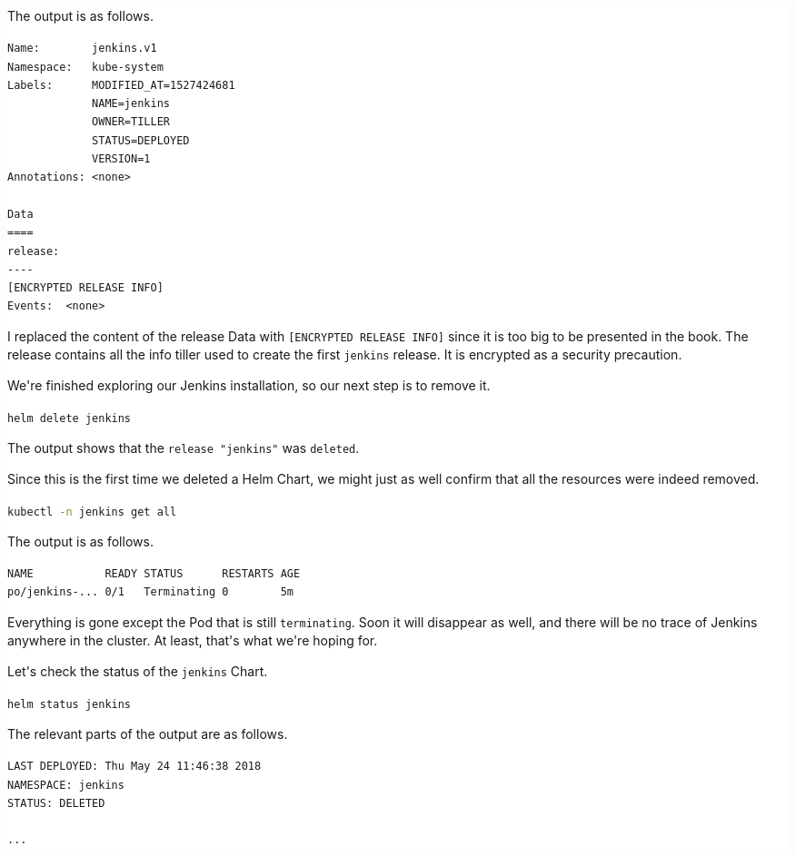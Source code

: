 The output is as follows.

```
Name:        jenkins.v1
Namespace:   kube-system
Labels:      MODIFIED_AT=1527424681
             NAME=jenkins
             OWNER=TILLER
             STATUS=DEPLOYED
             VERSION=1
Annotations: <none>

Data
====
release:
----
[ENCRYPTED RELEASE INFO]
Events:  <none>
```

I replaced the content of the release Data with `[ENCRYPTED RELEASE INFO]` since it is too big to be presented in the book. The release contains all the info tiller used to create the first `jenkins` release. It is encrypted as a security precaution.

We're finished exploring our Jenkins installation, so our next step is to remove it.

```bash
helm delete jenkins
```

The output shows that the `release "jenkins"` was `deleted`.

Since this is the first time we deleted a Helm Chart, we might just as well confirm that all the resources were indeed removed.

```bash
kubectl -n jenkins get all
```

The output is as follows.

```
NAME           READY STATUS      RESTARTS AGE
po/jenkins-... 0/1   Terminating 0        5m
```

Everything is gone except the Pod that is still `terminating`. Soon it will disappear as well, and there will be no trace of Jenkins anywhere in the cluster. At least, that's what we're hoping for.

Let's check the status of the `jenkins` Chart.

```bash
helm status jenkins
```

The relevant parts of the output are as follows.

```
LAST DEPLOYED: Thu May 24 11:46:38 2018
NAMESPACE: jenkins
STATUS: DELETED

...
```


[^tillerremoval]: Tiller will be removed with Helm 3. It will go back to client only architecture, so we won't be going into it in depth.